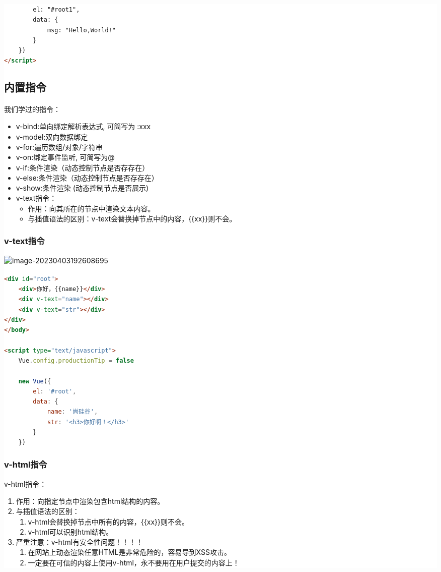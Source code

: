 ```html
        el: "#root1",
        data: {
            msg: "Hello,World!"
        }
    })
</script>
```

## 内置指令

我们学过的指令：

+ v-bind:单向绑定解析表达式, 可简写为 :xxx
+ v-model:双向数据绑定
+ v-for:遍历数组/对象/字符串
+ v-on:绑定事件监听, 可简写为@
+ v-if:条件渲染（动态控制节点是否存存在）
+ v-else:条件渲染（动态控制节点是否存存在）
+ v-show:条件渲染 (动态控制节点是否展示)
+ v-text指令：
  + 作用：向其所在的节点中渲染文本内容。
  + 与插值语法的区别：v-text会替换掉节点中的内容，{{xx}}则不会。

### v-text指令

![image-20230403192608695](https://gitee.com/lengyue_wzw/pic-go/raw/master/img/202304031926765.png)

```html
<div id="root">
    <div>你好，{{name}}</div>
    <div v-text="name"></div>
    <div v-text="str"></div>
</div>
</body>

<script type="text/javascript">
    Vue.config.productionTip = false
    
    new Vue({
        el: '#root',
        data: {
            name: '尚硅谷',
            str: '<h3>你好啊！</h3>'
        }
    })
```

### v-html指令

v-html指令： 

1. 作用：向指定节点中渲染包含html结构的内容。 
2. 与插值语法的区别：
   1. v-html会替换掉节点中所有的内容，{{xx}}则不会。
   2. v-html可以识别html结构。
3. 严重注意：v-html有安全性问题！！！！
   1. 在网站上动态渲染任意HTML是非常危险的，容易导到XSS攻击。
   2. 一定要在可信的内容上使用v-html，永不要用在用户提交的内容上！
